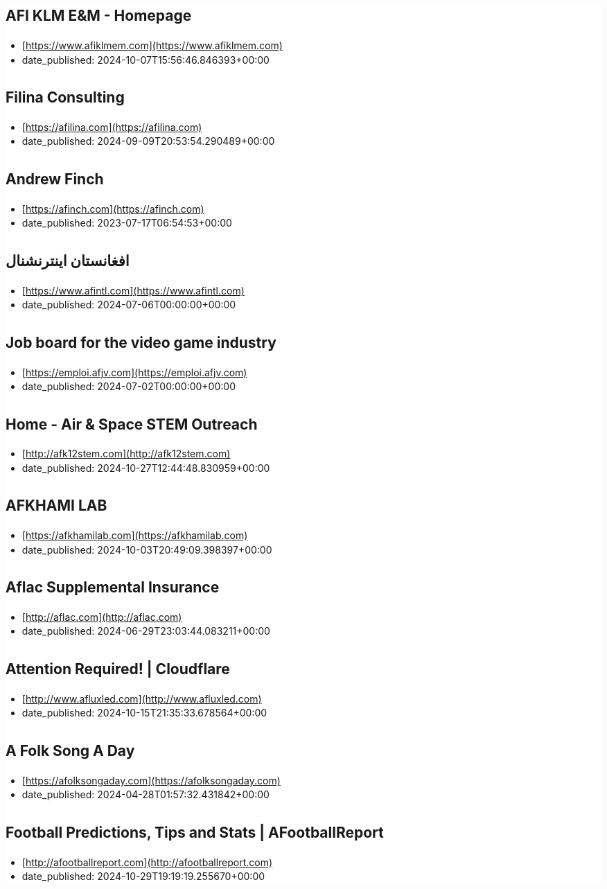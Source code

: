  ## AFI KLM E&M - Homepage
 - [https://www.afiklmem.com](https://www.afiklmem.com)
 - date_published: 2024-10-07T15:56:46.846393+00:00

 ## Filina Consulting
 - [https://afilina.com](https://afilina.com)
 - date_published: 2024-09-09T20:53:54.290489+00:00

 ## Andrew Finch
 - [https://afinch.com](https://afinch.com)
 - date_published: 2023-07-17T06:54:53+00:00

 ## افغانستان اینترنشنال
 - [https://www.afintl.com](https://www.afintl.com)
 - date_published: 2024-07-06T00:00:00+00:00

 ## Job board for the video game industry
 - [https://emploi.afjv.com](https://emploi.afjv.com)
 - date_published: 2024-07-02T00:00:00+00:00

 ## Home - Air & Space STEM Outreach
 - [http://afk12stem.com](http://afk12stem.com)
 - date_published: 2024-10-27T12:44:48.830959+00:00

 ## AFKHAMI LAB
 - [https://afkhamilab.com](https://afkhamilab.com)
 - date_published: 2024-10-03T20:49:09.398397+00:00

 ## Aflac Supplemental Insurance
 - [http://aflac.com](http://aflac.com)
 - date_published: 2024-06-29T23:03:44.083211+00:00

 ## Attention Required! | Cloudflare
 - [http://www.afluxled.com](http://www.afluxled.com)
 - date_published: 2024-10-15T21:35:33.678564+00:00

 ## A Folk Song A Day
 - [https://afolksongaday.com](https://afolksongaday.com)
 - date_published: 2024-04-28T01:57:32.431842+00:00

 ## Football Predictions, Tips and Stats | AFootballReport
 - [http://afootballreport.com](http://afootballreport.com)
 - date_published: 2024-10-29T19:19:19.255670+00:00
